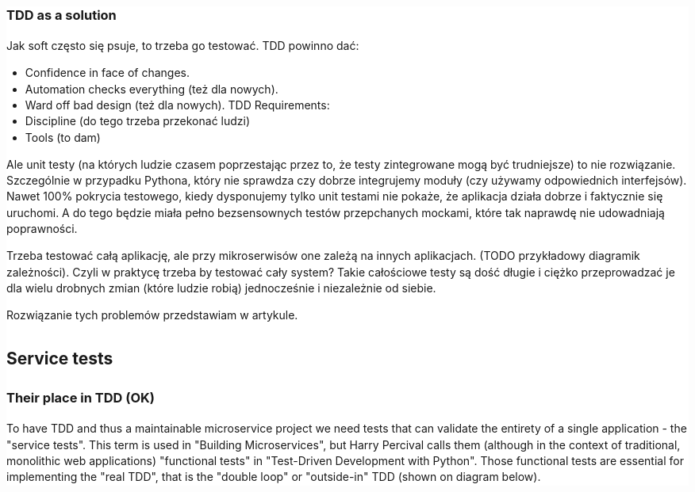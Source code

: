 ### TDD as a solution
Jak soft często się psuje, to trzeba go testować.
TDD powinno dać:
* Confidence in face of changes.
* Automation checks everything (też dla nowych).
* Ward off bad design (też dla nowych).
TDD Requirements:
* Discipline (do tego trzeba przekonać ludzi)
* Tools (to dam)

Ale unit testy (na których ludzie czasem poprzestając przez to, że testy zintegrowane mogą być
trudniejsze) to nie rozwiązanie.
Szczególnie w przypadku Pythona, który nie sprawdza czy dobrze integrujemy moduły (czy używamy
odpowiednich interfejsów).
Nawet 100% pokrycia testowego, kiedy dysponujemy tylko unit testami nie pokaże, że aplikacja
działa dobrze i faktycznie się uruchomi.
A do tego będzie miała pełno bezsensownych testów przepchanych mockami, które tak naprawdę
nie udowadniają poprawności.

Trzeba testować całą aplikację, ale przy mikroserwisów one zależą na innych aplikacjach.
(TODO przykładowy diagramik zależności).
Czyli w praktycę trzeba by testować cały system?
Takie całościowe testy są dość długie i ciężko przeprowadzać je dla wielu drobnych
zmian (które ludzie robią) jednocześnie i niezależnie od siebie.

Rozwiązanie tych problemów przedstawiam w artykule.


## Service tests
### Their place in TDD (OK)
To have TDD and thus a maintainable microservice project we need tests that can validate
the entirety of a single application - the "service tests".
This term is used in "Building Microservices", but Harry Percival calls them (although in the
context of traditional, monolithic web applications) "functional tests" in
"Test-Driven Development with Python".
Those functional tests are essential for implementing the "real TDD", that is the "double loop"
or "outside-in" TDD (shown on diagram below).
